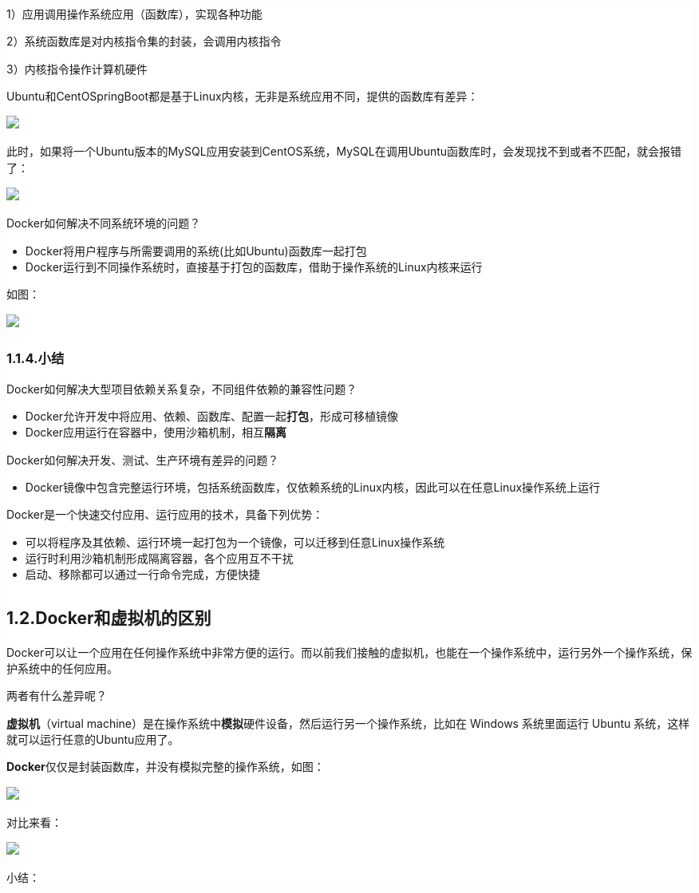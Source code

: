 1）应用调用操作系统应用（函数库），实现各种功能

2）系统函数库是对内核指令集的封装，会调用内核指令

3）内核指令操作计算机硬件

Ubuntu和CentOSpringBoot都是基于Linux内核，无非是系统应用不同，提供的函数库有差异：

![](https://cdn.nlark.com/yuque/0/2024/png/29688613/1710399418214-d05a1b3c-3726-49c5-a49e-1c3abccca0cf.png#averageHue=%238a6240&id=VSQbC&originHeight=1302&originWidth=3024&originalType=binary&ratio=1&rotation=0&showTitle=false&status=done&style=none&title=)

此时，如果将一个Ubuntu版本的MySQL应用安装到CentOS系统，MySQL在调用Ubuntu函数库时，会发现找不到或者不匹配，就会报错了：

![](https://cdn.nlark.com/yuque/0/2024/png/29688613/1710399418462-c83845b0-a76b-4ea0-864f-46075fe32ab5.png#averageHue=%2396643f&id=LJRuv&originHeight=1436&originWidth=3020&originalType=binary&ratio=1&rotation=0&showTitle=false&status=done&style=none&title=)

Docker如何解决不同系统环境的问题？

- Docker将用户程序与所需要调用的系统(比如Ubuntu)函数库一起打包
- Docker运行到不同操作系统时，直接基于打包的函数库，借助于操作系统的Linux内核来运行

如图：

![](https://cdn.nlark.com/yuque/0/2024/png/29688613/1710399418716-e167ebb6-e558-431a-b930-61d6892f9278.png#averageHue=%23f1eeec&id=gI5gg&originHeight=1314&originWidth=2350&originalType=binary&ratio=1&rotation=0&showTitle=false&status=done&style=none&title=)

### 1.1.4.小结

Docker如何解决大型项目依赖关系复杂，不同组件依赖的兼容性问题？

- Docker允许开发中将应用、依赖、函数库、配置一起**打包**，形成可移植镜像
- Docker应用运行在容器中，使用沙箱机制，相互**隔离**

Docker如何解决开发、测试、生产环境有差异的问题？

- Docker镜像中包含完整运行环境，包括系统函数库，仅依赖系统的Linux内核，因此可以在任意Linux操作系统上运行

Docker是一个快速交付应用、运行应用的技术，具备下列优势：

- 可以将程序及其依赖、运行环境一起打包为一个镜像，可以迁移到任意Linux操作系统
- 运行时利用沙箱机制形成隔离容器，各个应用互不干扰
- 启动、移除都可以通过一行命令完成，方便快捷

## 1.2.Docker和虚拟机的区别

Docker可以让一个应用在任何操作系统中非常方便的运行。而以前我们接触的虚拟机，也能在一个操作系统中，运行另外一个操作系统，保护系统中的任何应用。

两者有什么差异呢？

**虚拟机**（virtual machine）是在操作系统中**模拟**硬件设备，然后运行另一个操作系统，比如在 Windows 系统里面运行 Ubuntu 系统，这样就可以运行任意的Ubuntu应用了。

**Docker**仅仅是封装函数库，并没有模拟完整的操作系统，如图：

![](https://cdn.nlark.com/yuque/0/2024/png/29688613/1710399418879-1a1242cb-4775-45ae-b632-cec41d095898.png#averageHue=%23e7ce95&id=mZXHR&originHeight=1292&originWidth=2246&originalType=binary&ratio=1&rotation=0&showTitle=false&status=done&style=none&title=)

对比来看：

![](https://cdn.nlark.com/yuque/0/2024/png/29688613/1710399418980-78b0e26c-7773-419b-932f-74ac95912af5.png#averageHue=%23b9b9b8&id=lHL3D&originHeight=628&originWidth=1442&originalType=binary&ratio=1&rotation=0&showTitle=false&status=done&style=none&title=)

小结：
